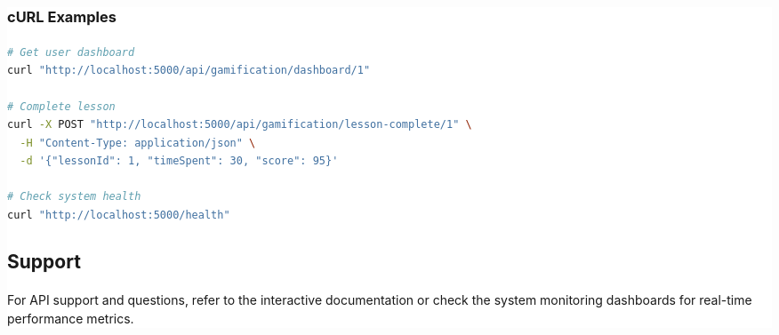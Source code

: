 ### cURL Examples
```bash
# Get user dashboard
curl "http://localhost:5000/api/gamification/dashboard/1"

# Complete lesson
curl -X POST "http://localhost:5000/api/gamification/lesson-complete/1" \
  -H "Content-Type: application/json" \
  -d '{"lessonId": 1, "timeSpent": 30, "score": 95}'

# Check system health
curl "http://localhost:5000/health"
```

## Support
For API support and questions, refer to the interactive documentation or check the system monitoring dashboards for real-time performance metrics.